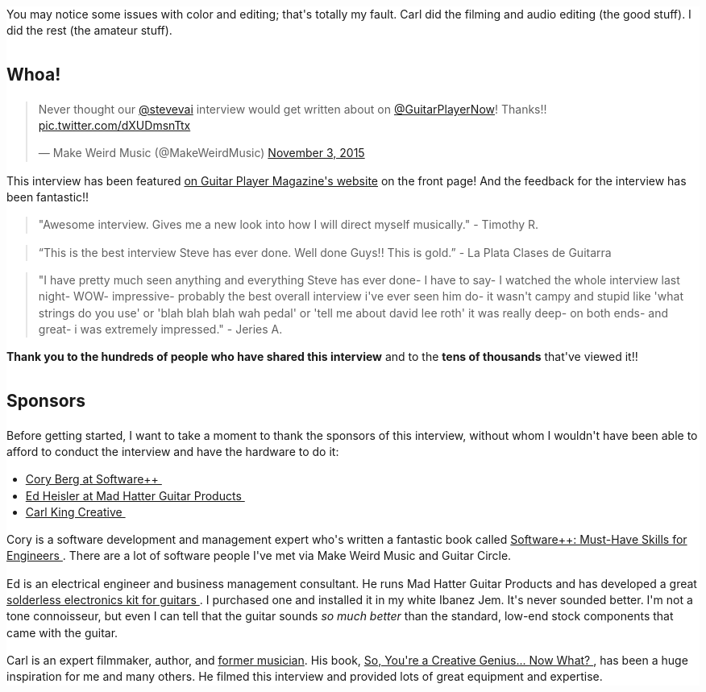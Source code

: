 You may notice some issues with color and editing; that's totally my fault. Carl did the filming and audio editing (the good stuff). I did the rest (the amateur stuff).

## Whoa!

<blockquote class="twitter-tweet" lang="en"><p lang="en" dir="ltr">Never thought our <a href="https://twitter.com/stevevai">@stevevai</a> interview would get written about on <a href="https://twitter.com/GuitarPlayerNow">@GuitarPlayerNow</a>! Thanks!! <a href="https://t.co/dXUDmsnTtx">pic.twitter.com/dXUDmsnTtx</a></p>&mdash; Make Weird Music (@MakeWeirdMusic) <a href="https://twitter.com/MakeWeirdMusic/status/661374897805856769">November 3, 2015</a></blockquote>
<script async src="//platform.twitter.com/widgets.js" charset="utf-8"></script>

This interview has been featured [on Guitar Player Magazine's website](http://www.guitarplayer.com/artists/1013/steve-vai-six-inspiring-concepts-from-his-make-weird-music-interview--video/54836) on the front page! And the feedback for the interview has been fantastic!!

> "Awesome interview. Gives me a new look into how I will direct myself musically." - Timothy R.

> “This is the best interview Steve has ever done. Well done Guys!! This is gold.” - La Plata Clases de Guitarra

> "I have pretty much seen anything and everything Steve has ever done- I have to say- I watched the whole interview last night- WOW- impressive- probably the best overall interview i've ever seen him do- it wasn't campy and stupid like 'what strings do you use' or 'blah blah blah wah pedal' or 'tell me about david lee roth' it was really deep- on both ends- and great- i was extremely impressed." - Jeries A.

**Thank you to the hundreds of people who have shared this interview** and to the **tens of thousands** that've viewed it!!

## Sponsors

Before getting started, I want to take a moment to thank the sponsors of this interview, without whom I wouldn't have been able to afford to conduct the interview and have the hardware to do it:

- [Cory Berg at Software++&nbsp;<i class="non-mwm fa fa-external-link-square"></i>](http://softwareplusplus.com)
- [Ed Heisler at Mad Hatter Guitar Products&nbsp;<i class="non-mwm fa fa-external-link-square"></i>](http://madhatterguitarproducts.com)
- [Carl King Creative&nbsp;<i class="non-mwm fa fa-external-link-square"></i>](http://carlkingdom.com)

Cory is a software development and management expert who's written a fantastic book called [Software++: Must-Have Skills for Engineers&nbsp;<i class="non-mwm fa fa-external-link-square"></i>](http://www.amazon.com/Software-Must-Have-Skills-Engineers-ebook/dp/B00U4ZRQC6). There are a lot of software people I've met via Make Weird Music and Guitar Circle.

Ed is an electrical engineer and business management consultant. He runs Mad Hatter Guitar Products and has developed a great [solderless electronics kit for guitars&nbsp;<i class="non-mwm fa fa-external-link-square"></i>](http://madhatterguitarproducts.com/pages/mad-hatter-solderless-tone-shaping-system-kits). I purchased one and installed it in my white Ibanez Jem. It's never sounded better. I'm not a tone connoisseur, but even I can tell that the guitar sounds _so much better_ than the standard, low-end stock components that came with the guitar.

Carl is an expert filmmaker, author, and [former musician](/discover/carl-king). His book, [So, You're a Creative Genius... Now What?&nbsp;<i class="non-mwm fa fa-external-link-square"></i>](http://www.amazon.com/Youre-Creative-Genius-Now-What/dp/1932907920), has been a huge inspiration for me and many others. He filmed this interview and provided lots of great equipment and expertise.
